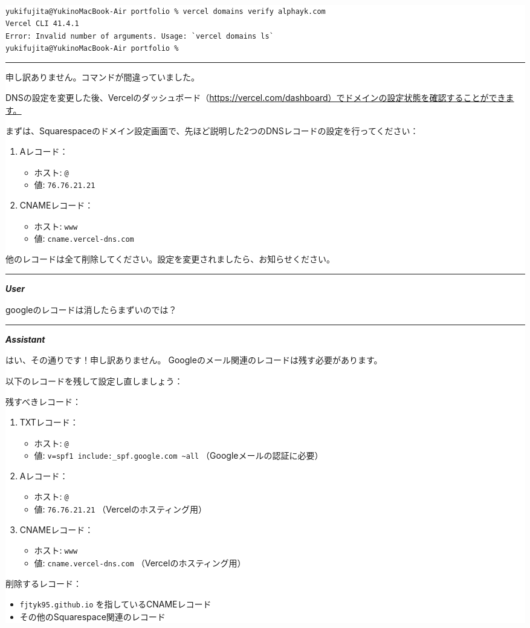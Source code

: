 ```
yukifujita@YukinoMacBook-Air portfolio % vercel domains verify alphayk.com
Vercel CLI 41.4.1
Error: Invalid number of arguments. Usage: `vercel domains ls`
yukifujita@YukinoMacBook-Air portfolio %
```

---

申し訳ありません。コマンドが間違っていました。

DNSの設定を変更した後、Vercelのダッシュボード（https://vercel.com/dashboard）でドメインの設定状態を確認することができます。

まずは、Squarespaceのドメイン設定画面で、先ほど説明した2つのDNSレコードの設定を行ってください：

1. Aレコード：
   - ホスト: `@`
   - 値: `76.76.21.21`

2. CNAMEレコード：
   - ホスト: `www`
   - 値: `cname.vercel-dns.com`

他のレコードは全て削除してください。設定を変更されましたら、お知らせください。

---

_**User**_

googleのレコードは消したらまずいのでは？

---

_**Assistant**_

はい、その通りです！申し訳ありません。
Googleのメール関連のレコードは残す必要があります。

以下のレコードを残して設定し直しましょう：

残すべきレコード：
1. TXTレコード：
   - ホスト: `@`
   - 値: `v=spf1 include:_spf.google.com ~all`
   （Googleメールの認証に必要）

2. Aレコード：
   - ホスト: `@`
   - 値: `76.76.21.21`
   （Vercelのホスティング用）

3. CNAMEレコード：
   - ホスト: `www`
   - 値: `cname.vercel-dns.com`
   （Vercelのホスティング用）

削除するレコード：
- `fjtyk95.github.io` を指しているCNAMEレコード
- その他のSquarespace関連のレコード
